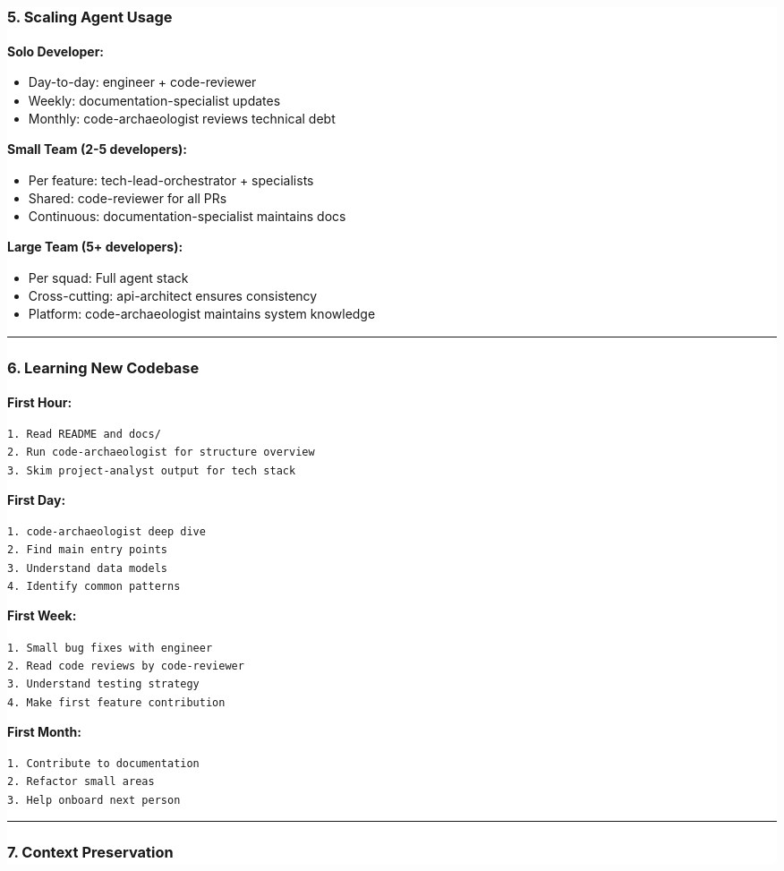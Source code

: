
### 5. Scaling Agent Usage

**Solo Developer:**
- Day-to-day: engineer + code-reviewer
- Weekly: documentation-specialist updates
- Monthly: code-archaeologist reviews technical debt

**Small Team (2-5 developers):**
- Per feature: tech-lead-orchestrator + specialists
- Shared: code-reviewer for all PRs
- Continuous: documentation-specialist maintains docs

**Large Team (5+ developers):**
- Per squad: Full agent stack
- Cross-cutting: api-architect ensures consistency
- Platform: code-archaeologist maintains system knowledge

---

### 6. Learning New Codebase

**First Hour:**
```
1. Read README and docs/
2. Run code-archaeologist for structure overview
3. Skim project-analyst output for tech stack
```

**First Day:**
```
1. code-archaeologist deep dive
2. Find main entry points
3. Understand data models
4. Identify common patterns
```

**First Week:**
```
1. Small bug fixes with engineer
2. Read code reviews by code-reviewer
3. Understand testing strategy
4. Make first feature contribution
```

**First Month:**
```
1. Contribute to documentation
2. Refactor small areas
3. Help onboard next person
```

---

### 7. Context Preservation
